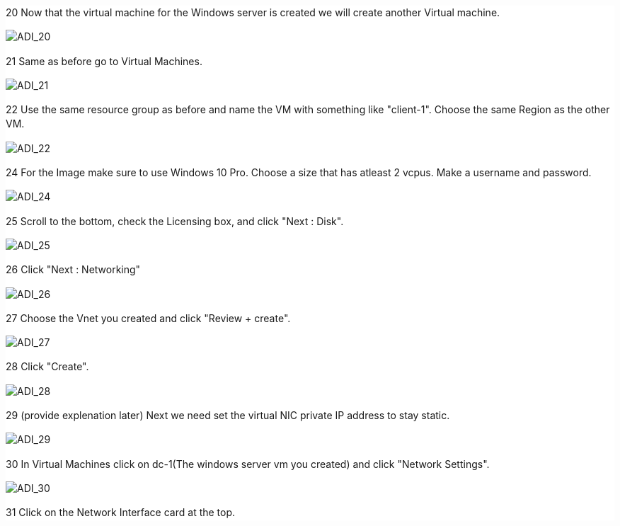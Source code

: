 <p>
20 Now that the virtual machine for the Windows server is created we will create another Virtual machine. 
<p>
<img <img width="1440" alt="ADI_20" src="https://github.com/user-attachments/assets/4510d154-91cf-459b-8b77-dc7650c627d9" />
</p>
<p> 
21 Same as before go to Virtual Machines. 
<p>
<img <img width="1440" alt="ADI_21" src="https://github.com/user-attachments/assets/c0e73362-666c-4e02-8bd8-df42eb7caa30" />
</p>
<p>
22 Use the same resource group as before and name the VM with something like "client-1". 
   Choose the same Region as the other VM. 
<p>
<img <img width="1440" alt="ADI_22" src="https://github.com/user-attachments/assets/0bb080c5-c04d-49f8-9fdc-c023dbfea77c" />
</p>
<p>
24 For the Image make sure to use Windows 10 Pro. 
   Choose a size that has atleast 2 vcpus.
   Make a username and password. 
<p>
<img <img width="1440" alt="ADI_24" src="https://github.com/user-attachments/assets/77514393-3058-4890-9476-26b9055b4ec8" />
</p>
<p>
25 Scroll to the bottom, check the Licensing box, and click "Next : Disk". 
<p>
<img <img width="1440" alt="ADI_25" src="https://github.com/user-attachments/assets/2d737b32-6caf-4c93-972e-5915a334a7c7" />
</p>
<p>
26 Click "Next : Networking" 
<p>
<img <img width="1440" alt="ADI_26" src="https://github.com/user-attachments/assets/fd1780c3-ab77-4c44-9928-3c47064c8535" />
</p>
<p>
27 Choose the Vnet you created and click "Review + create". 
<p>
<img <img width="1440" alt="ADI_27" src="https://github.com/user-attachments/assets/d184952d-f549-402e-80a2-105f22280195" />
</p>
<p>
28 Click "Create". 
<p>
<img <img width="1440" alt="ADI_28" src="https://github.com/user-attachments/assets/72b0ba26-fdc3-4aa0-81f6-f46cc1c73d10" />
</p>
<p>
29 (provide explenation later) Next we need set the virtual NIC private IP address to stay static. 
<p>
<img <img width="1440" alt="ADI_29" src="https://github.com/user-attachments/assets/60e5b6d3-8744-4983-a90a-ebf5770c0afd" />
</p>
<p>
30 In Virtual Machines click on dc-1(The windows server vm you created) and click "Network Settings". 
<p>
<img <img width="1440" alt="ADI_30" src="https://github.com/user-attachments/assets/d929619f-9d9f-44db-98e2-1ef44cd72e01" />
</p>
<p>
31 Click on the Network Interface card at the top. 
<p>
